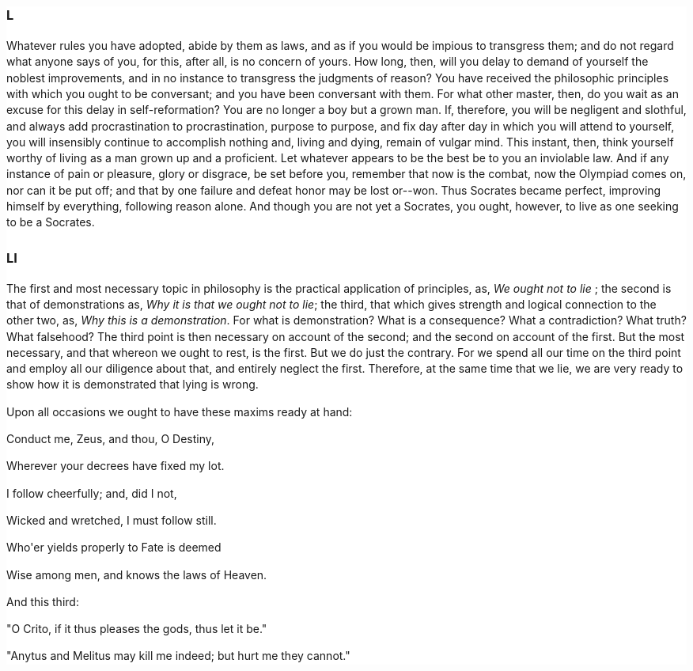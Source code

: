 
### L

Whatever rules you have adopted, abide by them as laws, and as if you would be impious to transgress them; and do not regard what anyone says of you, for this, after all, is no concern of yours. How long, then, will you delay to demand of yourself the noblest improvements, and in no instance to transgress the judgments of reason? You have received the philosophic principles with which you ought to be conversant; and you have been conversant with them. For what other master, then, do you wait as an excuse for this delay in self-reformation? You are no longer a boy but a grown man. If, therefore, you will be negligent and slothful, and always add procrastination to procrastination, purpose to purpose, and fix day after day in which you will attend to yourself, you will insensibly continue to accomplish nothing and, living and dying, remain of vulgar mind. This instant, then, think yourself worthy of living as a man grown up and a proficient. Let whatever appears to be the best be to you an inviolable law. And if any instance of pain or pleasure, glory or disgrace, be set before you, remember that now is the combat, now the Olympiad comes on, nor can it be put off; and that by one failure and defeat honor may be lost or--won. Thus Socrates became perfect, improving himself by everything, following  reason alone. And though you are not yet a Socrates, you ought, however, to live as one seeking to be a Socrates.


### LI

The first and most necessary topic in philosophy is the practical application of principles, as, _We ought not to lie_ ; the second is that of demonstrations as, _Why it is that we ought not to lie_; the third, that which gives strength and logical connection to the other two, as, _Why this is a demonstration_. For what is demonstration? What is a consequence? What a contradiction? What truth? What falsehood? The third point is then necessary on account of the second; and the second on account of the first. But the most necessary, and that whereon we ought to rest, is the first. But we do just the contrary. For we spend all our time on the third point and employ all our diligence about that, and entirely neglect the first. Therefore, at the same time that we lie, we are very ready to show how it is demonstrated that lying is wrong.

Upon all occasions we ought to have these maxims ready at hand:

Conduct me, Zeus, and thou, O Destiny,

Wherever your decrees have fixed my lot.

I follow cheerfully; and, did I not,

Wicked and wretched, I must follow still.

Who'er yields properly to Fate is deemed

Wise among men, and knows the laws of Heaven.

And this third:

"O Crito, if it thus pleases the gods, thus let it be."

"Anytus and Melitus may kill me indeed; but hurt me they cannot."

